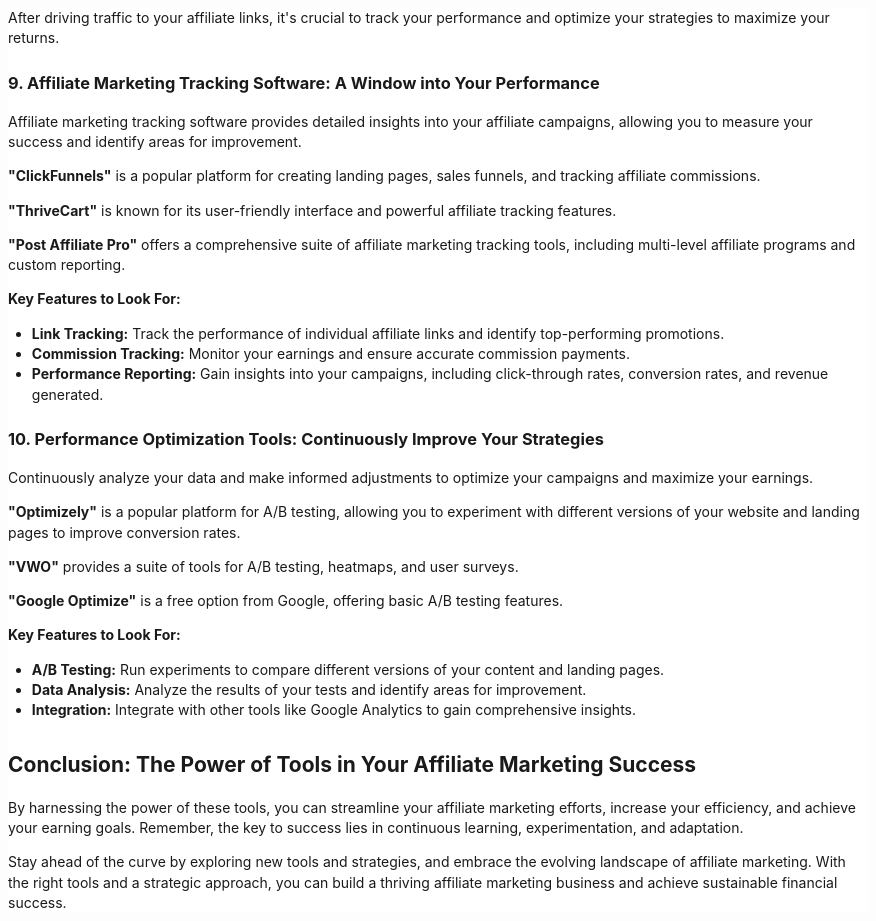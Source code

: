 After driving traffic to your affiliate links, it's crucial to track your performance and optimize your strategies to maximize your returns.

### **9. Affiliate Marketing Tracking Software: A Window into Your Performance**

Affiliate marketing tracking software provides detailed insights into your affiliate campaigns, allowing you to measure your success and identify areas for improvement.

**"ClickFunnels"** is a popular platform for creating landing pages, sales funnels, and tracking affiliate commissions.

**"ThriveCart"** is known for its user-friendly interface and powerful affiliate tracking features.

**"Post Affiliate Pro"** offers a comprehensive suite of affiliate marketing tracking tools, including multi-level affiliate programs and custom reporting.

**Key Features to Look For:**

*   **Link Tracking:** Track the performance of individual affiliate links and identify top-performing promotions.
*   **Commission Tracking:** Monitor your earnings and ensure accurate commission payments.
*   **Performance Reporting:** Gain insights into your campaigns, including click-through rates, conversion rates, and revenue generated.

### **10. Performance Optimization Tools: Continuously Improve Your Strategies**

Continuously analyze your data and make informed adjustments to optimize your campaigns and maximize your earnings.

**"Optimizely"** is a popular platform for A/B testing, allowing you to experiment with different versions of your website and landing pages to improve conversion rates.

**"VWO"** provides a suite of tools for A/B testing, heatmaps, and user surveys.

**"Google Optimize"** is a free option from Google, offering basic A/B testing features.

**Key Features to Look For:**

*   **A/B Testing:** Run experiments to compare different versions of your content and landing pages.
*   **Data Analysis:** Analyze the results of your tests and identify areas for improvement.
*   **Integration:** Integrate with other tools like Google Analytics to gain comprehensive insights.

##  Conclusion: The Power of Tools in Your Affiliate Marketing Success

By harnessing the power of these tools, you can streamline your affiliate marketing efforts, increase your efficiency, and achieve your earning goals. Remember, the key to success lies in continuous learning, experimentation, and adaptation. 

Stay ahead of the curve by exploring new tools and strategies, and embrace the evolving landscape of affiliate marketing. With the right tools and a strategic approach, you can build a thriving affiliate marketing business and achieve sustainable financial success.
